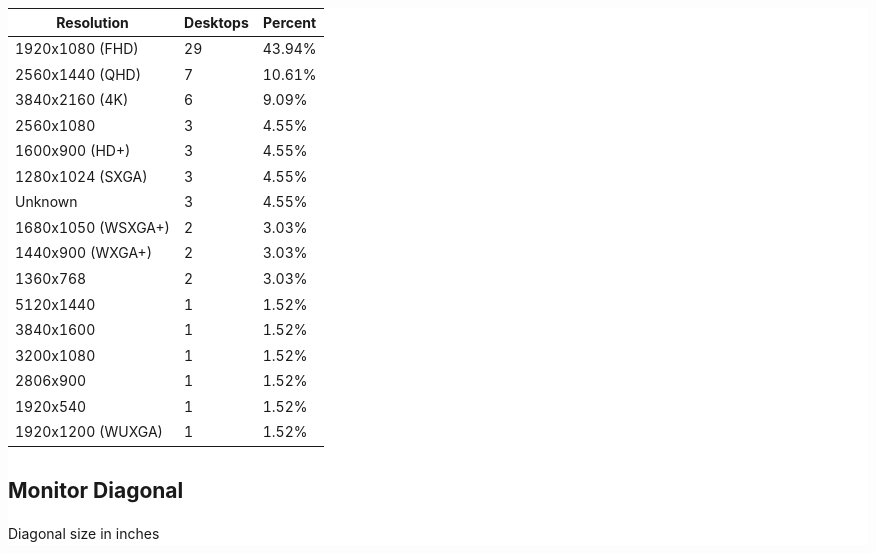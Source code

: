 
| Resolution         | Desktops | Percent |
|--------------------|----------|---------|
| 1920x1080 (FHD)    | 29       | 43.94%  |
| 2560x1440 (QHD)    | 7        | 10.61%  |
| 3840x2160 (4K)     | 6        | 9.09%   |
| 2560x1080          | 3        | 4.55%   |
| 1600x900 (HD+)     | 3        | 4.55%   |
| 1280x1024 (SXGA)   | 3        | 4.55%   |
| Unknown            | 3        | 4.55%   |
| 1680x1050 (WSXGA+) | 2        | 3.03%   |
| 1440x900 (WXGA+)   | 2        | 3.03%   |
| 1360x768           | 2        | 3.03%   |
| 5120x1440          | 1        | 1.52%   |
| 3840x1600          | 1        | 1.52%   |
| 3200x1080          | 1        | 1.52%   |
| 2806x900           | 1        | 1.52%   |
| 1920x540           | 1        | 1.52%   |
| 1920x1200 (WUXGA)  | 1        | 1.52%   |

Monitor Diagonal
----------------

Diagonal size in inches
